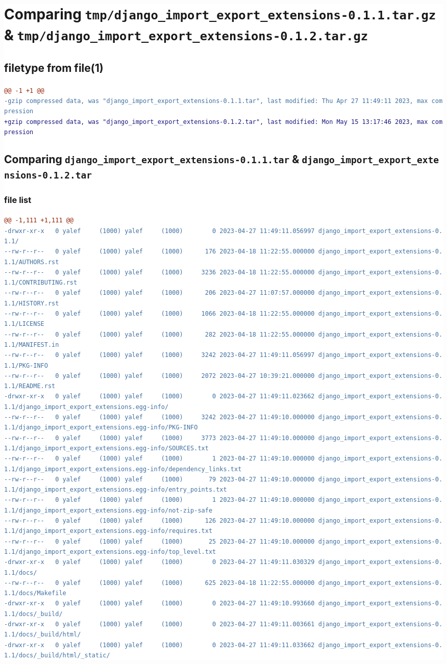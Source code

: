 # Comparing `tmp/django_import_export_extensions-0.1.1.tar.gz` & `tmp/django_import_export_extensions-0.1.2.tar.gz`

## filetype from file(1)

```diff
@@ -1 +1 @@
-gzip compressed data, was "django_import_export_extensions-0.1.1.tar", last modified: Thu Apr 27 11:49:11 2023, max compression
+gzip compressed data, was "django_import_export_extensions-0.1.2.tar", last modified: Mon May 15 13:17:46 2023, max compression
```

## Comparing `django_import_export_extensions-0.1.1.tar` & `django_import_export_extensions-0.1.2.tar`

### file list

```diff
@@ -1,111 +1,111 @@
-drwxr-xr-x   0 yalef     (1000) yalef     (1000)        0 2023-04-27 11:49:11.056997 django_import_export_extensions-0.1.1/
--rw-r--r--   0 yalef     (1000) yalef     (1000)      176 2023-04-18 11:22:55.000000 django_import_export_extensions-0.1.1/AUTHORS.rst
--rw-r--r--   0 yalef     (1000) yalef     (1000)     3236 2023-04-18 11:22:55.000000 django_import_export_extensions-0.1.1/CONTRIBUTING.rst
--rw-r--r--   0 yalef     (1000) yalef     (1000)      206 2023-04-27 11:07:57.000000 django_import_export_extensions-0.1.1/HISTORY.rst
--rw-r--r--   0 yalef     (1000) yalef     (1000)     1066 2023-04-18 11:22:55.000000 django_import_export_extensions-0.1.1/LICENSE
--rw-r--r--   0 yalef     (1000) yalef     (1000)      282 2023-04-18 11:22:55.000000 django_import_export_extensions-0.1.1/MANIFEST.in
--rw-r--r--   0 yalef     (1000) yalef     (1000)     3242 2023-04-27 11:49:11.056997 django_import_export_extensions-0.1.1/PKG-INFO
--rw-r--r--   0 yalef     (1000) yalef     (1000)     2072 2023-04-27 10:39:21.000000 django_import_export_extensions-0.1.1/README.rst
-drwxr-xr-x   0 yalef     (1000) yalef     (1000)        0 2023-04-27 11:49:11.023662 django_import_export_extensions-0.1.1/django_import_export_extensions.egg-info/
--rw-r--r--   0 yalef     (1000) yalef     (1000)     3242 2023-04-27 11:49:10.000000 django_import_export_extensions-0.1.1/django_import_export_extensions.egg-info/PKG-INFO
--rw-r--r--   0 yalef     (1000) yalef     (1000)     3773 2023-04-27 11:49:10.000000 django_import_export_extensions-0.1.1/django_import_export_extensions.egg-info/SOURCES.txt
--rw-r--r--   0 yalef     (1000) yalef     (1000)        1 2023-04-27 11:49:10.000000 django_import_export_extensions-0.1.1/django_import_export_extensions.egg-info/dependency_links.txt
--rw-r--r--   0 yalef     (1000) yalef     (1000)       79 2023-04-27 11:49:10.000000 django_import_export_extensions-0.1.1/django_import_export_extensions.egg-info/entry_points.txt
--rw-r--r--   0 yalef     (1000) yalef     (1000)        1 2023-04-27 11:49:10.000000 django_import_export_extensions-0.1.1/django_import_export_extensions.egg-info/not-zip-safe
--rw-r--r--   0 yalef     (1000) yalef     (1000)      126 2023-04-27 11:49:10.000000 django_import_export_extensions-0.1.1/django_import_export_extensions.egg-info/requires.txt
--rw-r--r--   0 yalef     (1000) yalef     (1000)       25 2023-04-27 11:49:10.000000 django_import_export_extensions-0.1.1/django_import_export_extensions.egg-info/top_level.txt
-drwxr-xr-x   0 yalef     (1000) yalef     (1000)        0 2023-04-27 11:49:11.030329 django_import_export_extensions-0.1.1/docs/
--rw-r--r--   0 yalef     (1000) yalef     (1000)      625 2023-04-18 11:22:55.000000 django_import_export_extensions-0.1.1/docs/Makefile
-drwxr-xr-x   0 yalef     (1000) yalef     (1000)        0 2023-04-27 11:49:10.993660 django_import_export_extensions-0.1.1/docs/_build/
-drwxr-xr-x   0 yalef     (1000) yalef     (1000)        0 2023-04-27 11:49:11.003661 django_import_export_extensions-0.1.1/docs/_build/html/
-drwxr-xr-x   0 yalef     (1000) yalef     (1000)        0 2023-04-27 11:49:11.033662 django_import_export_extensions-0.1.1/docs/_build/html/_static/
```